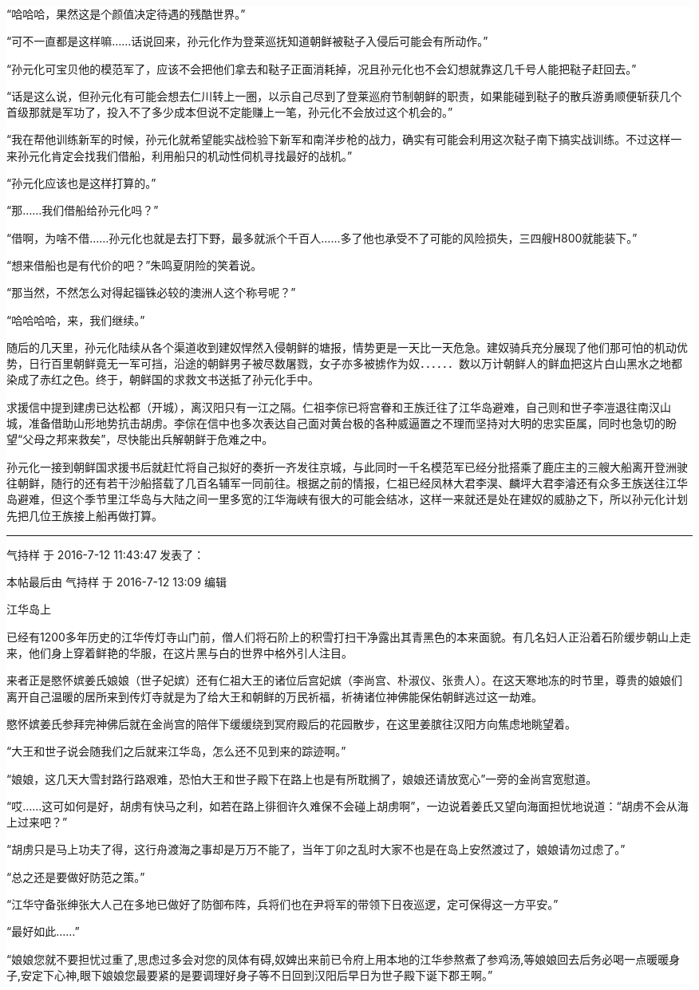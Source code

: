 “哈哈哈，果然这是个颜值决定待遇的残酷世界。”

“可不一直都是这样嘛……话说回来，孙元化作为登莱巡抚知道朝鲜被鞑子入侵后可能会有所动作。”

“孙元化可宝贝他的模范军了，应该不会把他们拿去和鞑子正面消耗掉，况且孙元化也不会幻想就靠这几千号人能把鞑子赶回去。”

“话是这么说，但孙元化有可能会想去仁川转上一圈，以示自己尽到了登莱巡府节制朝鲜的职责，如果能碰到鞑子的散兵游勇顺便斩获几个首级那就是军功了，投入不了多少成本但说不定能赚上一笔，孙元化不会放过这个机会的。”

“我在帮他训练新军的时候，孙元化就希望能实战检验下新军和南洋步枪的战力，确实有可能会利用这次鞑子南下搞实战训练。不过这样一来孙元化肯定会找我们借船，利用船只的机动性伺机寻找最好的战机。”

“孙元化应该也是这样打算的。”

“那……我们借船给孙元化吗？”

“借啊，为啥不借……孙元化也就是去打下野，最多就派个千百人……多了他也承受不了可能的风险损失，三四艘H800就能装下。”

“想来借船也是有代价的吧？”朱鸣夏阴险的笑着说。

“那当然，不然怎么对得起锱铢必较的澳洲人这个称号呢？”

“哈哈哈哈，来，我们继续。”

随后的几天里，孙元化陆续从各个渠道收到建奴悍然入侵朝鲜的塘报，情势更是一天比一天危急。建奴骑兵充分展现了他们那可怕的机动优势，日行百里朝鲜竟无一军可挡，沿途的朝鲜男子被尽数屠戮，女子亦多被掳作为奴．．．．．．数以万计朝鲜人的鲜血把这片白山黑水之地都染成了赤红之色。终于，朝鲜国的求救文书送抵了孙元化手中。

求援信中提到建虏已达松都（开城），离汉阳只有一江之隔。仁祖李倧已将宫眷和王族迁往了江华岛避难，自己则和世子李凒退往南汉山城，准备借助山形地势抗击胡虏。李倧在信中也多次表达自己面对黄台极的各种威逼置之不理而坚持对大明的忠实臣属，同时也急切的盼望“父母之邦来救矣”，尽快能出兵解朝鲜于危难之中。

孙元化一接到朝鲜国求援书后就赶忙将自己拟好的奏折一齐发往京城，与此同时一千名模范军已经分批搭乘了鹿庄主的三艘大船离开登洲驶往朝鲜，随行的还有若干沙船搭载了几百名辅军一同前往。根据之前的情报，仁祖已经凤林大君李淏、麟坪大君李濬还有众多王族送往江华岛避难，但这个季节里江华岛与大陆之间一里多宽的江华海峡有很大的可能会结冰，这样一来就还是处在建奴的威胁之下，所以孙元化计划先把几位王族接上船再做打算。

---------

气持样 于 2016-7-12 11:43:47 发表了：

本帖最后由 气持样 于 2016-7-12 13:09 编辑 

江华岛上

已经有1200多年历史的江华传灯寺山门前，僧人们将石阶上的积雪打扫干净露出其青黑色的本来面貌。有几名妇人正沿着石阶缓步朝山上走来，他们身上穿着鲜艳的华服，在这片黑与白的世界中格外引人注目。

来者正是愍怀嫔姜氏娘娘（世子妃嫔）还有仁祖大王的诸位后宫妃嫔（李尚宫、朴淑仪、张贵人）。在这天寒地冻的时节里，尊贵的娘娘们离开自己温暖的居所来到传灯寺就是为了给大王和朝鲜的万民祈福，祈祷诸位神佛能保佑朝鲜逃过这一劫难。

愍怀嫔姜氏参拜完神佛后就在金尚宫的陪伴下缓缓绕到冥府殿后的花园散步，在这里姜膑往汉阳方向焦虑地眺望着。

“大王和世子说会随我们之后就来江华岛，怎么还不见到来的踪迹啊。”

“娘娘，这几天大雪封路行路艰难，恐怕大王和世子殿下在路上也是有所耽搁了，娘娘还请放宽心”一旁的金尚宫宽慰道。

“哎……这可如何是好，胡虏有快马之利，如若在路上徘徊许久难保不会碰上胡虏啊”，一边说着姜氏又望向海面担忧地说道：“胡虏不会从海上过来吧？”

“胡虏只是马上功夫了得，这行舟渡海之事却是万万不能了，当年丁卯之乱时大家不也是在岛上安然渡过了，娘娘请勿过虑了。”

“总之还是要做好防范之策。”

“江华守备张绅张大人己在多地已做好了防御布阵，兵将们也在尹将军的带领下日夜巡逻，定可保得这一方平安。”

“最好如此……”

“娘娘您就不要担忧过重了,思虑过多会对您的凤体有碍,奴婢出来前已令府上用本地的江华参熬煮了参鸡汤,等娘娘回去后务必喝一点暖暖身子,安定下心神,眼下娘娘您最要紧的是要调理好身子等不日回到汉阳后早日为世子殿下诞下郡王啊。”
